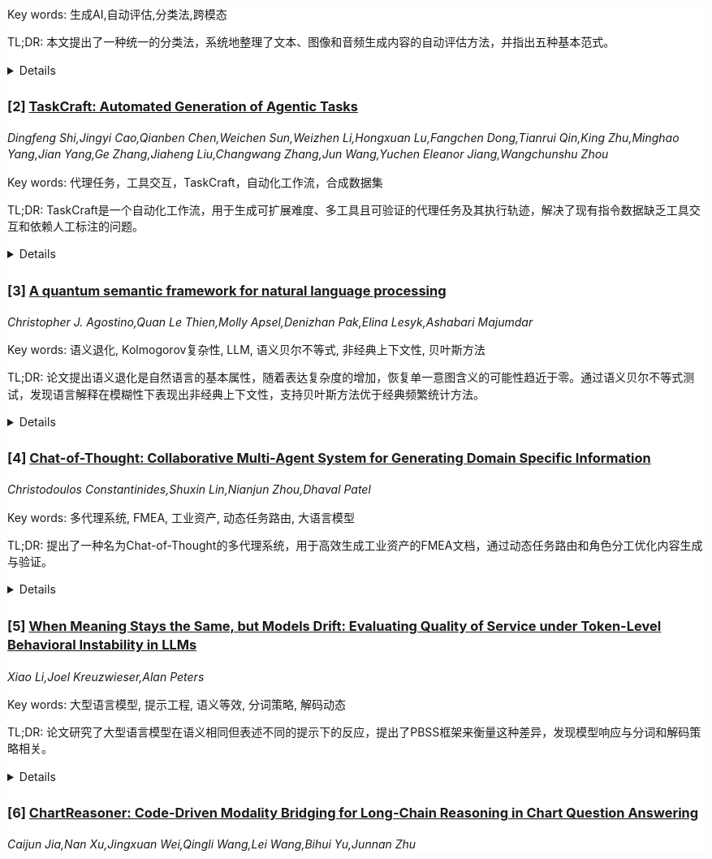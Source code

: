 Key words: 生成AI,自动评估,分类法,跨模态

TL;DR: 本文提出了一种统一的分类法，系统地整理了文本、图像和音频生成内容的自动评估方法，并指出五种基本范式。

<details><summary>Details</summary></details>


### [2] [TaskCraft: Automated Generation of Agentic Tasks](https://arxiv.org/abs/2506.10055)
*Dingfeng Shi,Jingyi Cao,Qianben Chen,Weichen Sun,Weizhen Li,Hongxuan Lu,Fangchen Dong,Tianrui Qin,King Zhu,Minghao Yang,Jian Yang,Ge Zhang,Jiaheng Liu,Changwang Zhang,Jun Wang,Yuchen Eleanor Jiang,Wangchunshu Zhou*

Key words: 代理任务，工具交互，TaskCraft，自动化工作流，合成数据集

TL;DR: TaskCraft是一个自动化工作流，用于生成可扩展难度、多工具且可验证的代理任务及其执行轨迹，解决了现有指令数据缺乏工具交互和依赖人工标注的问题。

<details><summary>Details</summary></details>


### [3] [A quantum semantic framework for natural language processing](https://arxiv.org/abs/2506.10077)
*Christopher J. Agostino,Quan Le Thien,Molly Apsel,Denizhan Pak,Elina Lesyk,Ashabari Majumdar*

Key words: 语义退化, Kolmogorov复杂性, LLM, 语义贝尔不等式, 非经典上下文性, 贝叶斯方法

TL;DR: 论文提出语义退化是自然语言的基本属性，随着表达复杂度的增加，恢复单一意图含义的可能性趋近于零。通过语义贝尔不等式测试，发现语言解释在模糊性下表现出非经典上下文性，支持贝叶斯方法优于经典频繁统计方法。

<details><summary>Details</summary></details>


### [4] [Chat-of-Thought: Collaborative Multi-Agent System for Generating Domain Specific Information](https://arxiv.org/abs/2506.10086)
*Christodoulos Constantinides,Shuxin Lin,Nianjun Zhou,Dhaval Patel*

Key words: 多代理系统, FMEA, 工业资产, 动态任务路由, 大语言模型

TL;DR: 提出了一种名为Chat-of-Thought的多代理系统，用于高效生成工业资产的FMEA文档，通过动态任务路由和角色分工优化内容生成与验证。

<details><summary>Details</summary></details>


### [5] [When Meaning Stays the Same, but Models Drift: Evaluating Quality of Service under Token-Level Behavioral Instability in LLMs](https://arxiv.org/abs/2506.10095)
*Xiao Li,Joel Kreuzwieser,Alan Peters*

Key words: 大型语言模型, 提示工程, 语义等效, 分词策略, 解码动态

TL;DR: 论文研究了大型语言模型在语义相同但表述不同的提示下的反应，提出了PBSS框架来衡量这种差异，发现模型响应与分词和解码策略相关。

<details><summary>Details</summary></details>


### [6] [ChartReasoner: Code-Driven Modality Bridging for Long-Chain Reasoning in Chart Question Answering](https://arxiv.org/abs/2506.10116)
*Caijun Jia,Nan Xu,Jingxuan Wei,Qingli Wang,Lei Wang,Bihui Yu,Junnan Zhu*
